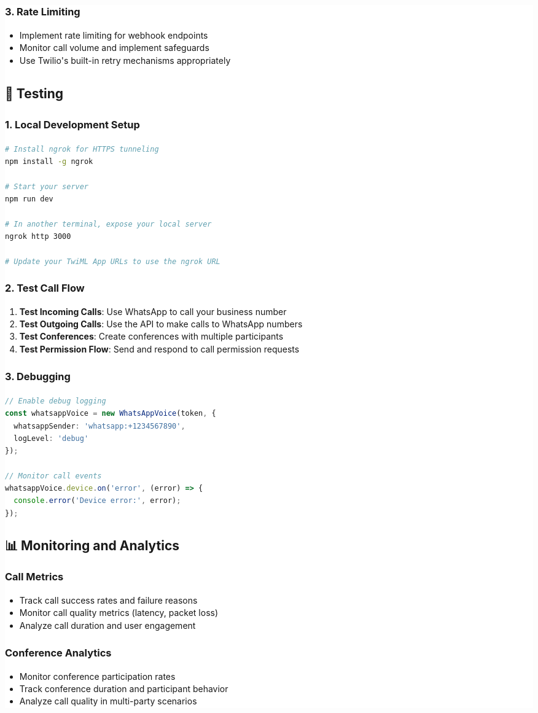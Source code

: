 ### 3. Rate Limiting
- Implement rate limiting for webhook endpoints
- Monitor call volume and implement safeguards
- Use Twilio's built-in retry mechanisms appropriately

## 🧪 Testing

### 1. Local Development Setup
```bash
# Install ngrok for HTTPS tunneling
npm install -g ngrok

# Start your server
npm run dev

# In another terminal, expose your local server
ngrok http 3000

# Update your TwiML App URLs to use the ngrok URL
```

### 2. Test Call Flow
1. **Test Incoming Calls**: Use WhatsApp to call your business number
2. **Test Outgoing Calls**: Use the API to make calls to WhatsApp numbers
3. **Test Conferences**: Create conferences with multiple participants
4. **Test Permission Flow**: Send and respond to call permission requests

### 3. Debugging
```typescript
// Enable debug logging
const whatsappVoice = new WhatsAppVoice(token, {
  whatsappSender: 'whatsapp:+1234567890',
  logLevel: 'debug'
});

// Monitor call events
whatsappVoice.device.on('error', (error) => {
  console.error('Device error:', error);
});
```

## 📊 Monitoring and Analytics

### Call Metrics
- Track call success rates and failure reasons
- Monitor call quality metrics (latency, packet loss)
- Analyze call duration and user engagement

### Conference Analytics
- Monitor conference participation rates
- Track conference duration and participant behavior
- Analyze call quality in multi-party scenarios
